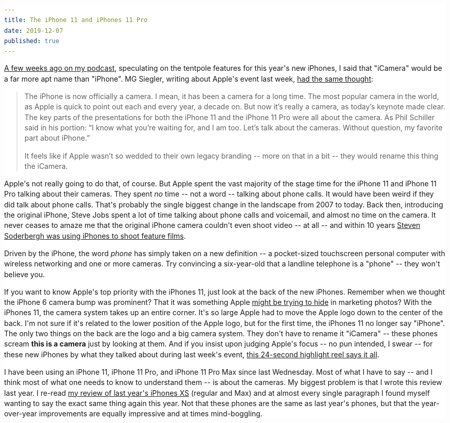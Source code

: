 ```yaml
---
title: The iPhone 11 and iPhones 11 Pro
date: 2019-12-07
published: true
---
```



[A few weeks ago on my podcast][tts], speculating on the tentpole features for this year's new iPhones, I said that "iCamera" would be a far more apt name than "iPhone". MG Siegler, writing about Apple's event last week, [had the same thought][mg]:

  > The iPhone is now officially a camera. I mean, it has been a
  > camera for a long time. The most popular camera in the world, as
  > Apple is quick to point out each and every year, a decade on. But
  > now it’s really a camera, as today’s keynote made clear. The key
  > parts of the presentations for both the iPhone 11 and the iPhone
  > 11 Pro were all about the camera. As Phil Schiller said in his
  > portion: “I know what you’re waiting for, and I am too. Let’s talk
  > about the cameras. Without question, my favorite part about
  > iPhone.”
  >
  > It feels like if Apple wasn’t so wedded to their own legacy
  > branding -- more on that in a bit -- they would rename this thing
  > the iCamera.

  [tts]: https://daringfireball.net/thetalkshow/2019/08/28/ep-261
  [mg]:  https://500ish.com/but-will-they-go-to-12-a0394eb3441c

Apple's not really going to do that, of course. But Apple spent the vast majority of the stage time for the iPhone 11 and iPhone 11 Pro talking about their cameras. They spent *no* time -- not a word -- talking about phone calls. It would have been weird if they did talk about phone calls. That's probably the single biggest change in the landscape from 2007 to today. Back then, introducing the original iPhone, Steve Jobs spent a lot of time talking about phone calls and voicemail, and almost no time on the camera. It never ceases to amaze me that the original iPhone camera couldn't even shoot video -- at all -- and within 10 years [Steven Soderbergh was using iPhones to shoot feature films][ss].

  [ss]: https://daringfireball.net/linked/2018/02/22/unsane

Driven by the iPhone, the word *phone* has simply taken on a new definition -- a pocket-sized touchscreen personal computer with wireless networking and one or more cameras. Try convincing a six-year-old that a landline telephone is a "phone" -- they won't believe you.

If you want to know Apple's top priority with the iPhones 11, just look at the back of the new iPhones. Remember when we thought the iPhone 6 camera bump was prominent? That it was something Apple [might be trying to hide][v] in marketing photos? With the iPhones 11, the camera system takes up an entire corner. It's so large Apple had to move the Apple logo down to the center of the back. I'm not sure if it's related to the lower position of the Apple logo, but for the first time, the iPhones 11 no longer say "iPhone". The only two things on the back are the logo and a big camera system. They don't have to rename it "iCamera" -- these phones scream **this is a camera** just by looking at them. And if you insist upon judging Apple's focus -- no pun intended, I swear -- for these new iPhones by what they talked about during last week's event, [this 24-second highlight reel says it all][ccc].

  [v]: https://www.theverge.com/2014/9/16/6209759/apple-has-an-embarassing-bulge
  [ccc]: https://www.youtube.com/watch?v=GGSlTUAVBiw

I have been using an iPhone 11, iPhone 11 Pro, and iPhone 11 Pro Max since last Wednesday. Most of what I have to say -- and I think most of what one needs to know to understand them -- is about the cameras. My biggest problem is that I wrote this review last year. I re-read [my review of last year's iPhones XS][xs] (regular and Max) and at almost every single paragraph I found myself wanting to say the exact same thing again this year. Not that these phones are the same as last year's phones, but that the year-over-year improvements are equally impressive and at times mind-boggling.


  [xs]: https://daringfireball.net/2018/09/the_iphones_xs
  [up]: https://www.apple.com/shop/iphone/iphone-upgrade-program
  [ns]: https://daringfireball.net/s/pixel+night+sight
  [fp]: https://twitter.com/rjonesy/status/1174139949387587584
[hold]: https://daringfireball.net/misc/2019/09/iphones-11-review/ultra-wide-grip.jpeg
  [bf]: https://daringfireball.net/2019/09/brief_thoughts_and_observations_iphone_11_event
[tv1]: https://www.youtube.com/watch?v=Gb2xJ-GMKmo
[tv2]: https://www.youtube.com/watch?v=K0VWwY6MR0k
[1]: #fn1-2019-09-17